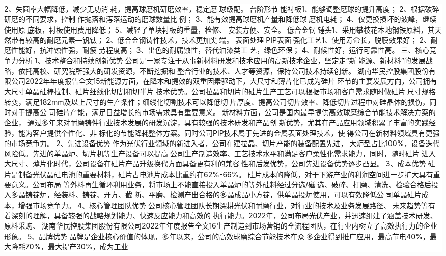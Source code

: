 2、失圆率大幅降低，减少无功消
耗，提高球磨机研磨效率，稳定磨
球级配。
台阶形节
能衬板1、能够调整磨球的提升高度；
2、根据破碎研磨的不同要求，控制
作抛落和泻落运动的磨球数量比
例；
3、能有效提高球磨机产量和降低球
磨机电耗；
4、仅更换损坏的波峰，继续使用原
底板，衬板使用费用降低；
5、减轻了单块衬板的重量，检修、
安装方便、安全。
低合金钢
锤头1、采用攀枝花本地钢铁原料，其天
然带有较高的耐磨元素—钒钛；
2、低合金钢铸件技术，技术更加尖
端。
表面处理
PIP表面
强化工艺1、使用寿命长，脱膜效果好；
2、耐磨性能好，抗冲蚀性强，耐疲
劳程度高；
3、出色的耐腐蚀性，替代油漆类工
艺，绿色环保；
4、耐候性好，运行可靠性高。
三、核心竞争力分析
1、技术整合和持续创新优势
公司是一家专注于从事新材料研发和技术应用的高新技术企业，坚定走“新
能源、新材料”的发展战略，依托高校、研究院所强大的研发资源，不断挖掘和
整合行业的技术、人才等资源，保持公司技术持续创新。
湖南华民控股集团股份有限公司2022年年度报告全文15新能源方面，在降本和提效的双重因素驱动下，大尺寸和薄片化已成为硅片
环节的主要发展方向，公司拥有大尺寸单晶硅棒拉制、硅片细线化切割和切半片
技术优势。公司拉晶和切片的硅片生产工艺可以根据市场和客户需求随时做硅片
尺寸规格转变，满足182mm及以上尺寸的生产条件；细线化切割技术可以降低切
片厚度、提高公司切片效率、降低切片过程中对硅晶体的损伤，同时对于提高公
司硅片产能，满足日益增长的市场需求具有重要意义。
新材料方面，公司是国内最早提供高效球磨综合节能技术解决方案的企业，
通过多年来对耐磨铸件行业技术发展的研发沉淀，具有较强的技术研发和产品创
新优势，尤其在产品应用领域积累了丰富的实践经验，能为客户提供个性化、非
标化的节能降耗整体方案。同时公司PIP技术属于先进的金属表面处理技术，使
得公司在新材料领域具有更强的市场竞争力。
2、先进设备优势
作为光伏行业领域的新进入者，公司在建拉晶、切片产能的装备配置先进，
大炉型占比100%，设备迭代风险低。先进的单晶炉、切片机等生产设备可以提高
公司生产制造效率、工艺技术水平和满足客户柔性化需求能力，同时，随时硅片
进入大尺寸、薄片化时代，公司设备在硅片产品升级换代方面具备更有利的兼容
性和后发优势，公司先进设备优势逐步凸显。
3、成本优势
硅片是制备光伏晶硅电池的重要材料，硅片占电池片成本比重约在62%-66%。
硅片成本的降低，对于下游产业的利润空间进一步扩大具有重要意义。公司布局
等外料再生循环利用业务，将市场上不能直接投入单晶炉的等外硅料经过分选/磁
选、破碎、打磨、清洗、检验合格后投入多晶铸锭炉，经装料、铸锭、开方、截
断、平磨、检测产出合格的多晶成品小方锭，供单晶投炉使用，可以有效降低公
司单晶硅片成本，增强市场竞争力。
4、核心管理团队优势
公司核心管理团队长期深耕光伏和耐磨行业，对行业的技术及业务发展路径、
未来趋势等有着深刻的理解，具备较强的战略规划能力、快速反应能力和高效的
执行能力。2022年，公司布局光伏产业，并迅速组建了涵盖技术研发、原料采购、
湖南华民控股集团股份有限公司2022年年度报告全文16生产制造到市场营销的全流程团队，在行业内树立了高效执行力的企业形象。
5、品牌优势
品牌是企业核心价值的体现，多年以来，公司的高效球磨综合节能技术在众
多企业得到推广应用，最高节电40%，最大降耗70%，最大提产30%，成为工业